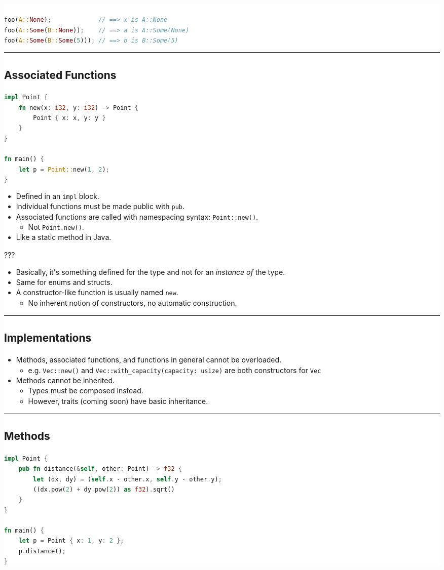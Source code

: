 ```rust

foo(A::None);             // ==> x is A::None
foo(A::Some(B::None));    // ==> a is A::Some(None)
foo(A::Some(B::Some(5))); // ==> b is B::Some(5)
```

---
## Associated Functions

```rust
impl Point {
    fn new(x: i32, y: i32) -> Point {
        Point { x: x, y: y }
    }
}

fn main() {
    let p = Point::new(1, 2);
}
```

- Defined in an `impl` block.
- Individual functions must be made public with `pub`.
- Associated functions are called with namespacing syntax: `Point::new()`.
    - Not `Point.new()`.
- Like a static method in Java.

???

- Basically, it's something defined for the type and not for an _instance of_
  the type.
- Same for enums and structs.
- A constructor-like function is usually named `new`.
    - No inherent notion of constructors, no automatic construction.

---
## Implementations

- Methods, associated functions, and functions in general cannot be overloaded.
    - e.g. `Vec::new()` and `Vec::with_capacity(capacity: usize)` are both
      constructors for `Vec`
- Methods cannot be inherited.
    - Types must be composed instead.
    - However, traits (coming soon) have basic inheritance.

---
## Methods

```rust
impl Point {
    pub fn distance(&self, other: Point) -> f32 {
        let (dx, dy) = (self.x - other.x, self.y - other.y);
        ((dx.pow(2) + dy.pow(2)) as f32).sqrt()
    }
}

fn main() {
    let p = Point { x: 1, y: 2 };
    p.distance();
}
```
